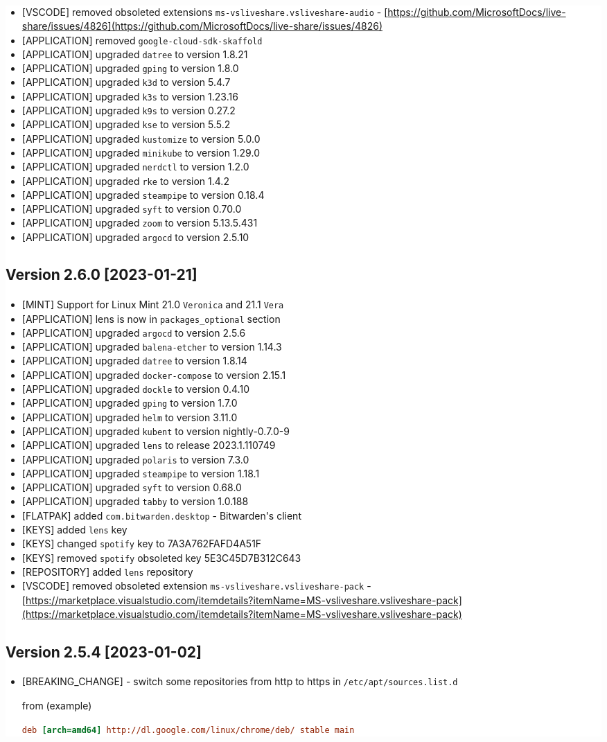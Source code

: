 * [VSCODE] removed obsoleted extensions `ms-vsliveshare.vsliveshare-audio` - [https://github.com/MicrosoftDocs/live-share/issues/4826](https://github.com/MicrosoftDocs/live-share/issues/4826)
* [APPLICATION] removed `google-cloud-sdk-skaffold`
* [APPLICATION] upgraded `datree` to version 1.8.21
* [APPLICATION] upgraded `gping` to version 1.8.0
* [APPLICATION] upgraded `k3d` to version 5.4.7
* [APPLICATION] upgraded `k3s` to version 1.23.16
* [APPLICATION] upgraded `k9s` to version 0.27.2
* [APPLICATION] upgraded `kse` to version 5.5.2
* [APPLICATION] upgraded `kustomize` to version 5.0.0
* [APPLICATION] upgraded `minikube` to version 1.29.0
* [APPLICATION] upgraded `nerdctl` to version 1.2.0
* [APPLICATION] upgraded `rke` to version 1.4.2
* [APPLICATION] upgraded `steampipe` to version 0.18.4
* [APPLICATION] upgraded `syft` to version 0.70.0
* [APPLICATION] upgraded `zoom` to version 5.13.5.431
* [APPLICATION] upgraded `argocd` to version 2.5.10

## Version 2.6.0 [2023-01-21]

* [MINT] Support for Linux Mint 21.0 `Veronica` and 21.1 `Vera`
* [APPLICATION] lens is now in `packages_optional` section
* [APPLICATION] upgraded `argocd` to version 2.5.6
* [APPLICATION] upgraded `balena-etcher` to version 1.14.3
* [APPLICATION] upgraded `datree` to version 1.8.14
* [APPLICATION] upgraded `docker-compose` to version 2.15.1
* [APPLICATION] upgraded `dockle` to version 0.4.10
* [APPLICATION] upgraded `gping` to version 1.7.0
* [APPLICATION] upgraded `helm` to version 3.11.0
* [APPLICATION] upgraded `kubent` to version nightly-0.7.0-9
* [APPLICATION] upgraded `lens` to release 2023.1.110749
* [APPLICATION] upgraded `polaris` to version 7.3.0
* [APPLICATION] upgraded `steampipe` to version 1.18.1
* [APPLICATION] upgraded `syft` to version 0.68.0
* [APPLICATION] upgraded `tabby` to version 1.0.188
* [FLATPAK] added `com.bitwarden.desktop` - Bitwarden's client
* [KEYS] added `lens` key
* [KEYS] changed `spotify` key to 7A3A762FAFD4A51F
* [KEYS] removed `spotify` obsoleted key 5E3C45D7B312C643
* [REPOSITORY] added `lens` repository
* [VSCODE] removed obsoleted extension `ms-vsliveshare.vsliveshare-pack` - [https://marketplace.visualstudio.com/itemdetails?itemName=MS-vsliveshare.vsliveshare-pack](https://marketplace.visualstudio.com/itemdetails?itemName=MS-vsliveshare.vsliveshare-pack)

## Version 2.5.4 [2023-01-02]

* [BREAKING_CHANGE] - switch some repositories from http to https in `/etc/apt/sources.list.d`

  from (example)

  ```ini
  deb [arch=amd64] http://dl.google.com/linux/chrome/deb/ stable main
  ```
